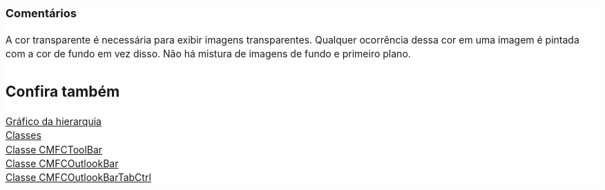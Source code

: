 ### <a name="remarks"></a>Comentários

A cor transparente é necessária para exibir imagens transparentes. Qualquer ocorrência dessa cor em uma imagem é pintada com a cor de fundo em vez disso.  Não há mistura de imagens de fundo e primeiro plano.

## <a name="see-also"></a>Confira também

[Gráfico da hierarquia](../../mfc/hierarchy-chart.md)<br/>
[Classes](../../mfc/reference/mfc-classes.md)<br/>
[Classe CMFCToolBar](../../mfc/reference/cmfctoolbar-class.md)<br/>
[Classe CMFCOutlookBar](../../mfc/reference/cmfcoutlookbar-class.md)<br/>
[Classe CMFCOutlookBarTabCtrl](../../mfc/reference/cmfcoutlookbartabctrl-class.md)
